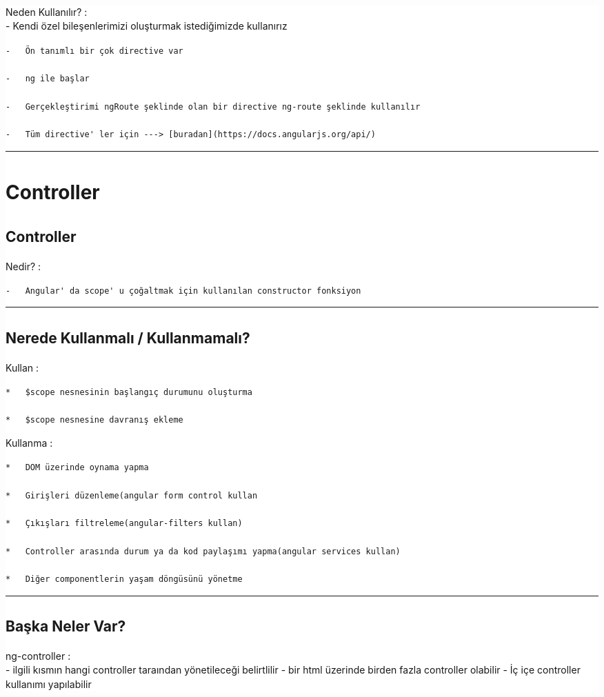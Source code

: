 Neden Kullanılır?
:   
	-	Kendi özel bileşenlerimizi oluşturmak istediğimizde kullanırız

	-	Ön tanımlı bir çok directive var

	-	ng ile başlar

	-	Gerçekleştirimi ngRoute şeklinde olan bir directive ng-route şeklinde kullanılır

	-	Tüm directive' ler için ---> [buradan](https://docs.angularjs.org/api/)

---

#	Controller

##	Controller
Nedir?
:   

	-	Angular' da scope' u çoğaltmak için kullanılan constructor fonksiyon

---

## Nerede Kullanmalı / Kullanmamalı?


Kullan
:   

	*   $scope nesnesinin başlangıç durumunu oluşturma

	*   $scope nesnesine davranış ekleme

Kullanma
:   

	*   DOM üzerinde oynama yapma

	*   Girişleri düzenleme(angular form control kullan

	*   Çıkışları filtreleme(angular-filters kullan)

	*   Controller arasında durum ya da kod paylaşımı yapma(angular services kullan)

	*   Diğer componentlerin yaşam döngüsünü yönetme

---

##    Başka Neler Var?

ng-controller
:   
	-	ilgili kısmın hangi controller taraından yönetileceği belirtlilir
	-	bir html üzerinde birden fazla controller olabilir
	-	İç içe controller kullanımı yapılabilir
